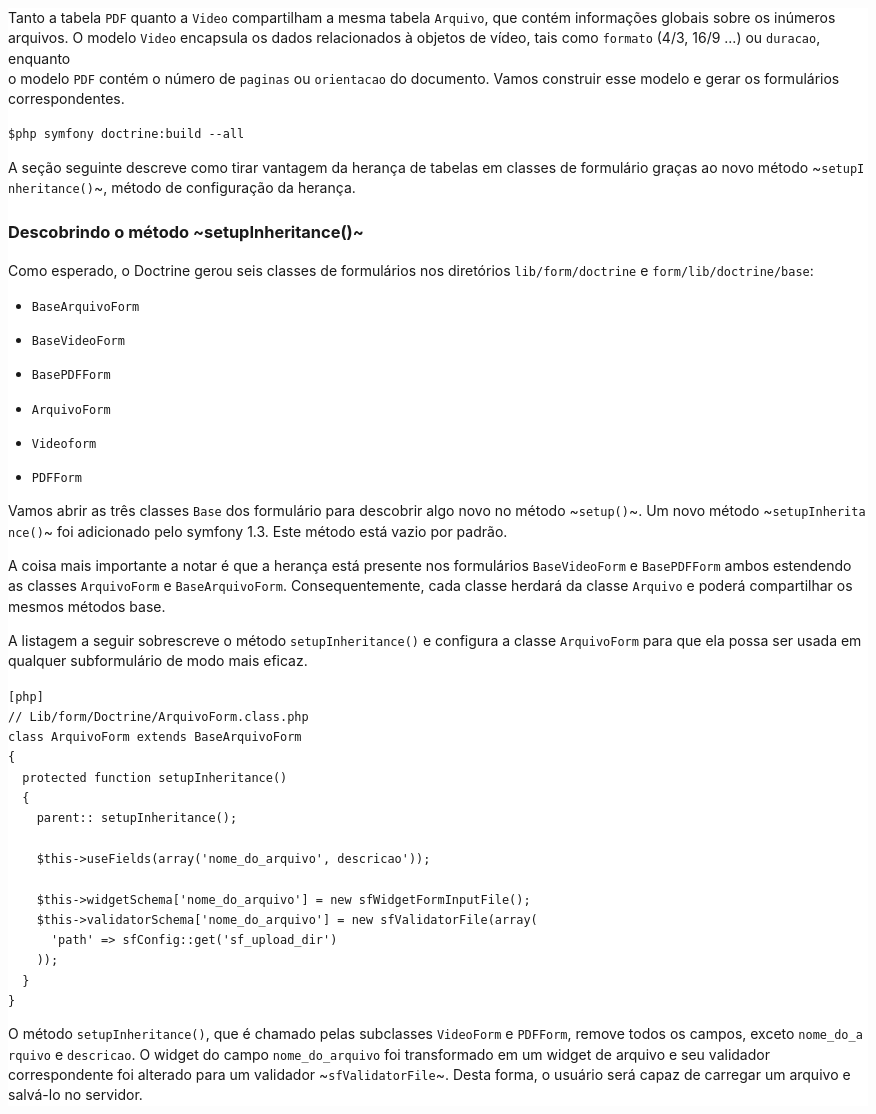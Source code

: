 Tanto a tabela `PDF` quanto a `Video` compartilham a mesma tabela `Arquivo`, que 
contém informações globais sobre os inúmeros arquivos. O modelo `Video` encapsula os dados 
relacionados à objetos de vídeo, tais como `formato` (4/3, 16/9 ...) ou `duracao`, enquanto  
o modelo `PDF` contém o número de `paginas` ou `orientacao` do documento. 
Vamos construir esse modelo e gerar os formulários correspondentes.

    $php symfony doctrine:build --all

A seção seguinte descreve como tirar vantagem da herança de tabelas
em classes de formulário graças ao novo método ~`setupInheritance()`~, método 
de configuração da herança.

### Descobrindo o método ~setupInheritance()~ ###

Como esperado, o Doctrine gerou seis classes de formulários nos diretórios 
`lib/form/doctrine` e `form/lib/doctrine/base`:

  * `BaseArquivoForm`
  * `BaseVideoForm`
  * `BasePDFForm`

  * `ArquivoForm`
  * `Videoform`
  * `PDFForm`

Vamos abrir as três classes `Base` dos formulário para descobrir algo novo no
método ~`setup()`~. Um novo método ~`setupInheritance()`~ foi adicionado pelo
symfony 1.3. Este método está vazio por padrão.

A coisa mais importante a notar é que a herança está presente nos formulários
`BaseVideoForm` e `BasePDFForm` ambos estendendo as classes `ArquivoForm` e `BaseArquivoForm`. 
Consequentemente, cada classe herdará da classe `Arquivo` e poderá compartilhar os mesmos métodos base.

A listagem a seguir sobrescreve o método `setupInheritance()` e configura 
a classe `ArquivoForm` para que ela possa ser usada em qualquer subformulário de modo mais eficaz.

    [php]
    // Lib/form/Doctrine/ArquivoForm.class.php
    class ArquivoForm extends BaseArquivoForm
    {
      protected function setupInheritance()
      {
        parent:: setupInheritance();

        $this->useFields(array('nome_do_arquivo', descricao'));

        $this->widgetSchema['nome_do_arquivo'] = new sfWidgetFormInputFile();
        $this->validatorSchema['nome_do_arquivo'] = new sfValidatorFile(array(
          'path' => sfConfig::get('sf_upload_dir')
        ));
      }
    }

O método `setupInheritance()`, que é chamado pelas subclasses `VideoForm` e
`PDFForm`, remove todos os campos, exceto `nome_do_arquivo` e `descricao`.
O widget do campo `nome_do_arquivo` foi transformado em um widget de arquivo e seu
validador correspondente foi alterado para um validador ~`sfValidatorFile`~.
Desta forma, o usuário será capaz de carregar um arquivo e salvá-lo no servidor.
